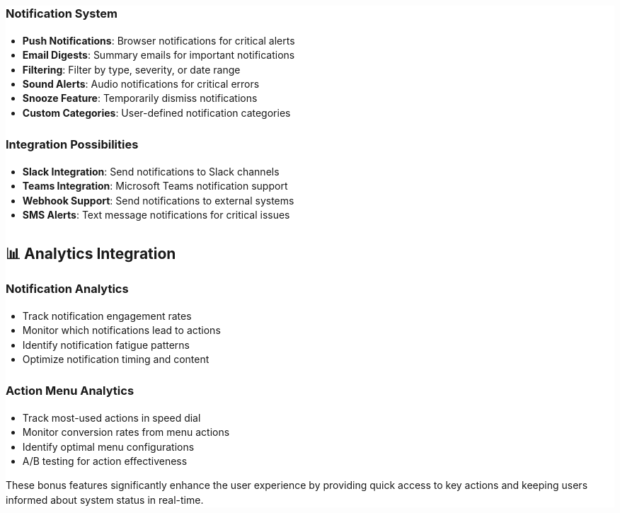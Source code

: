 ### Notification System
- **Push Notifications**: Browser notifications for critical alerts
- **Email Digests**: Summary emails for important notifications
- **Filtering**: Filter by type, severity, or date range
- **Sound Alerts**: Audio notifications for critical errors
- **Snooze Feature**: Temporarily dismiss notifications
- **Custom Categories**: User-defined notification categories

### Integration Possibilities
- **Slack Integration**: Send notifications to Slack channels
- **Teams Integration**: Microsoft Teams notification support
- **Webhook Support**: Send notifications to external systems
- **SMS Alerts**: Text message notifications for critical issues

## 📊 Analytics Integration

### Notification Analytics
- Track notification engagement rates
- Monitor which notifications lead to actions
- Identify notification fatigue patterns
- Optimize notification timing and content

### Action Menu Analytics
- Track most-used actions in speed dial
- Monitor conversion rates from menu actions
- Identify optimal menu configurations
- A/B testing for action effectiveness

These bonus features significantly enhance the user experience by providing quick access to key actions and keeping users informed about system status in real-time. 